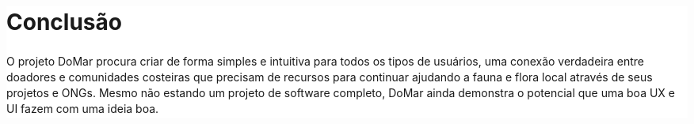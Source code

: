 # Conclusão
O projeto DoMar procura criar de forma simples e intuitiva para todos os tipos de usuários, uma conexão verdadeira entre doadores e comunidades costeiras que precisam de recursos para continuar ajudando a fauna e flora local através de seus projetos e ONGs. Mesmo não estando um projeto de software completo, DoMar ainda demonstra o potencial que uma boa UX e UI fazem com uma ideia boa.

